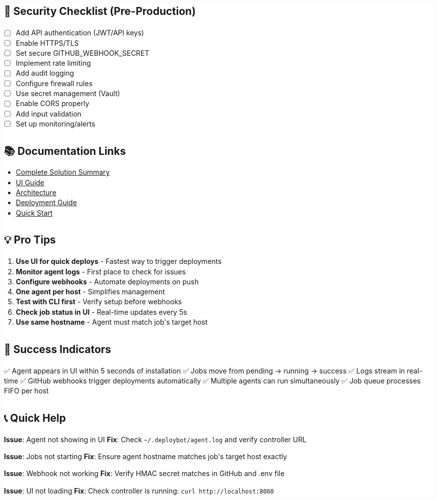 ## 🔐 Security Checklist (Pre-Production)

- [ ] Add API authentication (JWT/API keys)
- [ ] Enable HTTPS/TLS
- [ ] Set secure GITHUB_WEBHOOK_SECRET
- [ ] Implement rate limiting
- [ ] Add audit logging
- [ ] Configure firewall rules
- [ ] Use secret management (Vault)
- [ ] Enable CORS properly
- [ ] Add input validation
- [ ] Set up monitoring/alerts

## 📚 Documentation Links

- [Complete Solution Summary](SOLUTION_SUMMARY.md)
- [UI Guide](docs/UI_GUIDE.md)
- [Architecture](docs/ARCHITECTURE.md)
- [Deployment Guide](docs/DEPLOYMENT.md)
- [Quick Start](docs/QUICKSTART.md)

## 💡 Pro Tips

1. **Use UI for quick deploys** - Fastest way to trigger deployments
2. **Monitor agent logs** - First place to check for issues
3. **Configure webhooks** - Automate deployments on push
4. **One agent per host** - Simplifies management
5. **Test with CLI first** - Verify setup before webhooks
6. **Check job status in UI** - Real-time updates every 5s
7. **Use same hostname** - Agent must match job's target host

## 🎯 Success Indicators

✅ Agent appears in UI within 5 seconds of installation
✅ Jobs move from pending → running → success
✅ Logs stream in real-time
✅ GitHub webhooks trigger deployments automatically
✅ Multiple agents can run simultaneously
✅ Job queue processes FIFO per host

## 📞 Quick Help

**Issue**: Agent not showing in UI
**Fix**: Check `~/.deploybot/agent.log` and verify controller URL

**Issue**: Jobs not starting
**Fix**: Ensure agent hostname matches job's target host exactly

**Issue**: Webhook not working
**Fix**: Verify HMAC secret matches in GitHub and .env file

**Issue**: UI not loading
**Fix**: Check controller is running: `curl http://localhost:8080`
